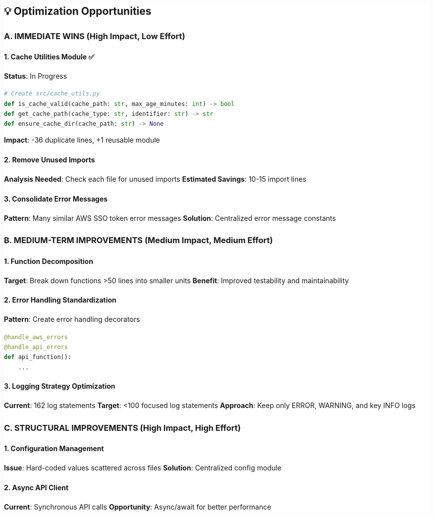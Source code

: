 ## 💡 Optimization Opportunities

### **A. IMMEDIATE WINS** (High Impact, Low Effort)

#### 1. Cache Utilities Module ✅
**Status**: In Progress
```python
# Create src/cache_utils.py
def is_cache_valid(cache_path: str, max_age_minutes: int) -> bool
def get_cache_path(cache_type: str, identifier: str) -> str
def ensure_cache_dir(cache_path: str) -> None
```
**Impact**: -36 duplicate lines, +1 reusable module

#### 2. Remove Unused Imports
**Analysis Needed**: Check each file for unused imports
**Estimated Savings**: 10-15 import lines

#### 3. Consolidate Error Messages
**Pattern**: Many similar AWS SSO token error messages
**Solution**: Centralized error message constants

### **B. MEDIUM-TERM IMPROVEMENTS** (Medium Impact, Medium Effort)

#### 1. Function Decomposition
**Target**: Break down functions >50 lines into smaller units
**Benefit**: Improved testability and maintainability

#### 2. Error Handling Standardization
**Pattern**: Create error handling decorators
```python
@handle_aws_errors
@handle_api_errors
def api_function():
    ...
```

#### 3. Logging Strategy Optimization
**Current**: 162 log statements
**Target**: <100 focused log statements
**Approach**: Keep only ERROR, WARNING, and key INFO logs

### **C. STRUCTURAL IMPROVEMENTS** (High Impact, High Effort)

#### 1. Configuration Management
**Issue**: Hard-coded values scattered across files
**Solution**: Centralized config module

#### 2. Async API Client
**Current**: Synchronous API calls
**Opportunity**: Async/await for better performance
